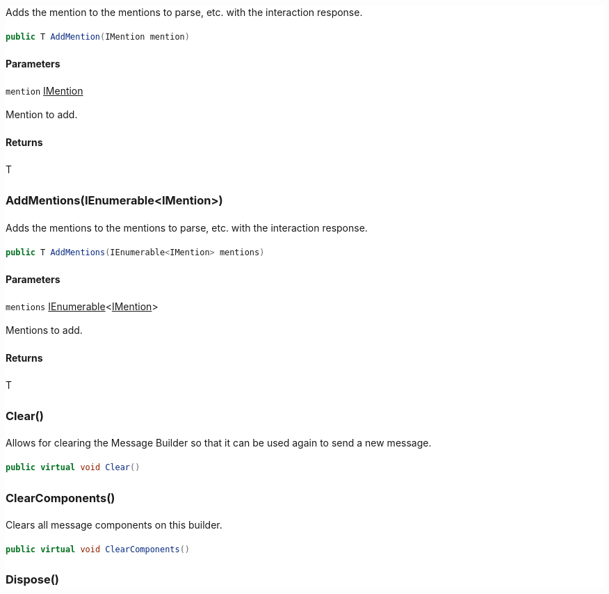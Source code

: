 Adds the mention to the mentions to parse, etc. with the interaction response.

```csharp
public T AddMention(IMention mention)
```

#### Parameters

`mention` [IMention](DSharpPlus.Entities.IMention.md)

Mention to add.

#### Returns

T

### <a id="DSharpPlus_Entities_BaseDiscordMessageBuilder_1_AddMentions_System_Collections_Generic_IEnumerable_DSharpPlus_Entities_IMention__"></a>AddMentions\(IEnumerable<IMention\>\)

Adds the mentions to the mentions to parse, etc. with the interaction response.

```csharp
public T AddMentions(IEnumerable<IMention> mentions)
```

#### Parameters

`mentions` [IEnumerable](https://learn.microsoft.com/dotnet/api/system.collections.generic.ienumerable\-1)<[IMention](DSharpPlus.Entities.IMention.md)\>

Mentions to add.

#### Returns

T

### <a id="DSharpPlus_Entities_BaseDiscordMessageBuilder_1_Clear"></a>Clear\(\)

Allows for clearing the Message Builder so that it can be used again to send a new message.

```csharp
public virtual void Clear()
```

### <a id="DSharpPlus_Entities_BaseDiscordMessageBuilder_1_ClearComponents"></a>ClearComponents\(\)

Clears all message components on this builder.

```csharp
public virtual void ClearComponents()
```

### <a id="DSharpPlus_Entities_BaseDiscordMessageBuilder_1_Dispose"></a>Dispose\(\)
